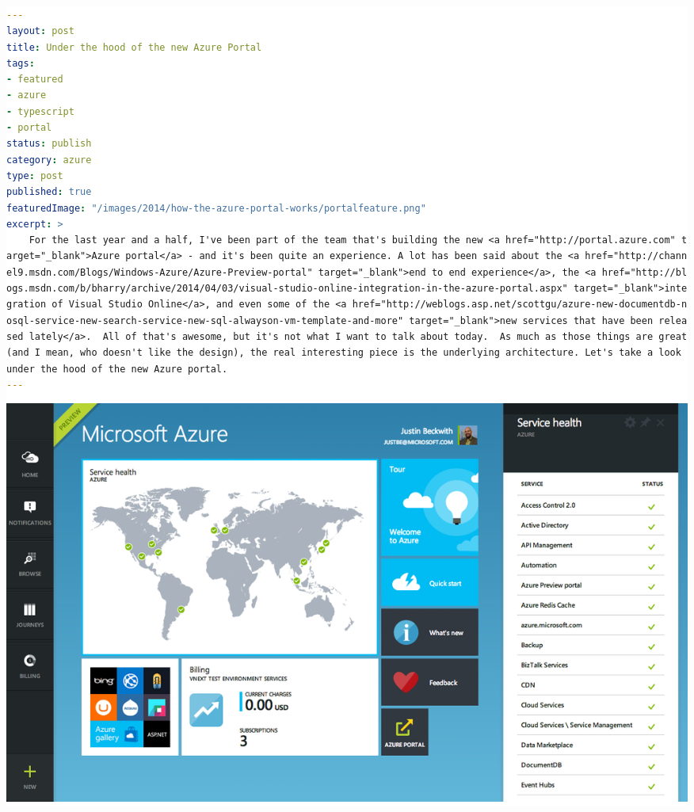 ```yaml
---
layout: post
title: Under the hood of the new Azure Portal
tags:
- featured
- azure
- typescript
- portal
status: publish
category: azure
type: post
published: true
featuredImage: "/images/2014/how-the-azure-portal-works/portalfeature.png"
excerpt: >
    For the last year and a half, I've been part of the team that's building the new <a href="http://portal.azure.com" target="_blank">Azure portal</a> - and it's been quite an experience. A lot has been said about the <a href="http://channel9.msdn.com/Blogs/Windows-Azure/Azure-Preview-portal" target="_blank">end to end experience</a>, the <a href="http://blogs.msdn.com/b/bharry/archive/2014/04/03/visual-studio-online-integration-in-the-azure-portal.aspx" target="_blank">integration of Visual Studio Online</a>, and even some of the <a href="http://weblogs.asp.net/scottgu/azure-new-documentdb-nosql-service-new-search-service-new-sql-alwayson-vm-template-and-more" target="_blank">new services that have been released lately</a>.  All of that's awesome, but it's not what I want to talk about today.  As much as those things are great (and I mean, who doesn't like the design), the real interesting piece is the underlying architecture. Let's take a look under the hood of the new Azure portal.
---
```


<img src="/images/2014/how-the-azure-portal-works/portal.png" alt="Damn, we look good." />
